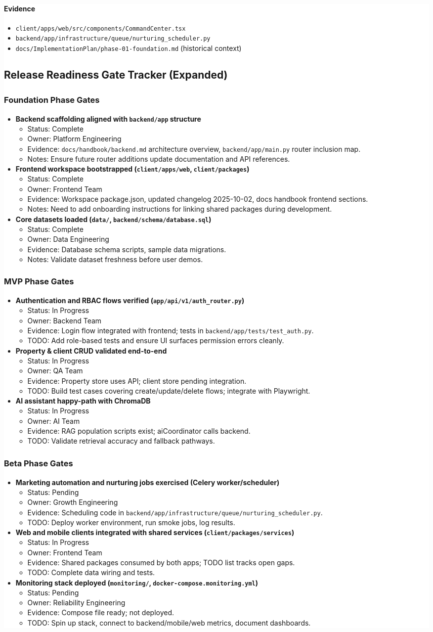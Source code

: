 #### Evidence
- `client/apps/web/src/components/CommandCenter.tsx`
- `backend/app/infrastructure/queue/nurturing_scheduler.py`
- `docs/ImplementationPlan/phase-01-foundation.md` (historical context)

## Release Readiness Gate Tracker (Expanded)

### Foundation Phase Gates
- **Backend scaffolding aligned with `backend/app` structure**
  - Status: Complete
  - Owner: Platform Engineering
  - Evidence: `docs/handbook/backend.md` architecture overview, `backend/app/main.py` router inclusion map.
  - Notes: Ensure future router additions update documentation and API references.
- **Frontend workspace bootstrapped (`client/apps/web`, `client/packages`)**
  - Status: Complete
  - Owner: Frontend Team
  - Evidence: Workspace package.json, updated changelog 2025-10-02, docs handbook frontend sections.
  - Notes: Need to add onboarding instructions for linking shared packages during development.
- **Core datasets loaded (`data/`, `backend/schema/database.sql`)**
  - Status: Complete
  - Owner: Data Engineering
  - Evidence: Database schema scripts, sample data migrations.
  - Notes: Validate dataset freshness before user demos.

### MVP Phase Gates
- **Authentication and RBAC flows verified (`app/api/v1/auth_router.py`)**
  - Status: In Progress
  - Owner: Backend Team
  - Evidence: Login flow integrated with frontend; tests in `backend/app/tests/test_auth.py`.
  - TODO: Add role-based tests and ensure UI surfaces permission errors cleanly.
- **Property & client CRUD validated end-to-end**
  - Status: In Progress
  - Owner: QA Team
  - Evidence: Property store uses API; client store pending integration.
  - TODO: Build test cases covering create/update/delete flows; integrate with Playwright.
- **AI assistant happy-path with ChromaDB**
  - Status: In Progress
  - Owner: AI Team
  - Evidence: RAG population scripts exist; aiCoordinator calls backend.
  - TODO: Validate retrieval accuracy and fallback pathways.

### Beta Phase Gates
- **Marketing automation and nurturing jobs exercised (Celery worker/scheduler)**
  - Status: Pending
  - Owner: Growth Engineering
  - Evidence: Scheduling code in `backend/app/infrastructure/queue/nurturing_scheduler.py`.
  - TODO: Deploy worker environment, run smoke jobs, log results.
- **Web and mobile clients integrated with shared services (`client/packages/services`)**
  - Status: In Progress
  - Owner: Frontend Team
  - Evidence: Shared packages consumed by both apps; TODO list tracks open gaps.
  - TODO: Complete data wiring and tests.
- **Monitoring stack deployed (`monitoring/`, `docker-compose.monitoring.yml`)**
  - Status: Pending
  - Owner: Reliability Engineering
  - Evidence: Compose file ready; not deployed.
  - TODO: Spin up stack, connect to backend/mobile/web metrics, document dashboards.
